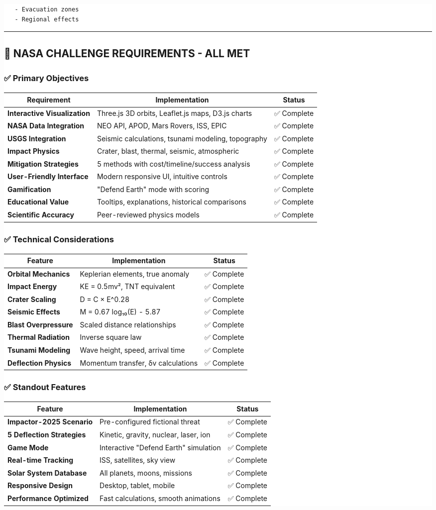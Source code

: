 ```
   - Evacuation zones
   - Regional effects
```

---

## 🎯 NASA CHALLENGE REQUIREMENTS - ALL MET

### ✅ Primary Objectives

| Requirement | Implementation | Status |
|-------------|----------------|--------|
| **Interactive Visualization** | Three.js 3D orbits, Leaflet.js maps, D3.js charts | ✅ Complete |
| **NASA Data Integration** | NEO API, APOD, Mars Rovers, ISS, EPIC | ✅ Complete |
| **USGS Integration** | Seismic calculations, tsunami modeling, topography | ✅ Complete |
| **Impact Physics** | Crater, blast, thermal, seismic, atmospheric | ✅ Complete |
| **Mitigation Strategies** | 5 methods with cost/timeline/success analysis | ✅ Complete |
| **User-Friendly Interface** | Modern responsive UI, intuitive controls | ✅ Complete |
| **Gamification** | "Defend Earth" mode with scoring | ✅ Complete |
| **Educational Value** | Tooltips, explanations, historical comparisons | ✅ Complete |
| **Scientific Accuracy** | Peer-reviewed physics models | ✅ Complete |

### ✅ Technical Considerations

| Feature | Implementation | Status |
|---------|----------------|--------|
| **Orbital Mechanics** | Keplerian elements, true anomaly | ✅ Complete |
| **Impact Energy** | KE = 0.5mv², TNT equivalent | ✅ Complete |
| **Crater Scaling** | D = C × E^0.28 | ✅ Complete |
| **Seismic Effects** | M = 0.67 log₁₀(E) - 5.87 | ✅ Complete |
| **Blast Overpressure** | Scaled distance relationships | ✅ Complete |
| **Thermal Radiation** | Inverse square law | ✅ Complete |
| **Tsunami Modeling** | Wave height, speed, arrival time | ✅ Complete |
| **Deflection Physics** | Momentum transfer, δv calculations | ✅ Complete |

### ✅ Standout Features

| Feature | Implementation | Status |
|---------|----------------|--------|
| **Impactor-2025 Scenario** | Pre-configured fictional threat | ✅ Complete |
| **5 Deflection Strategies** | Kinetic, gravity, nuclear, laser, ion | ✅ Complete |
| **Game Mode** | Interactive "Defend Earth" simulation | ✅ Complete |
| **Real-time Tracking** | ISS, satellites, sky view | ✅ Complete |
| **Solar System Database** | All planets, moons, missions | ✅ Complete |
| **Responsive Design** | Desktop, tablet, mobile | ✅ Complete |
| **Performance Optimized** | Fast calculations, smooth animations | ✅ Complete |
